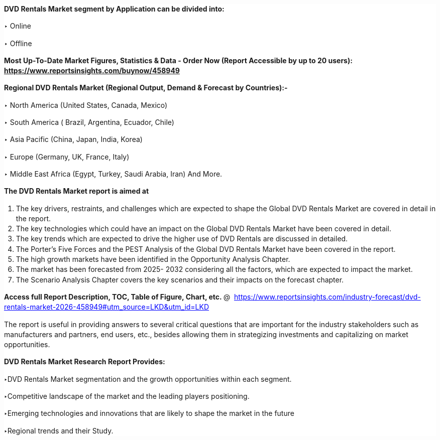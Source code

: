 <strong>DVD Rentals Market segment by Application can be divided into:</strong>

‣ Online

‣ Offline

<strong>Most Up-To-Date Market Figures, Statistics & Data - Order Now (Report Accessible by up to 20 users): <a href=https://www.reportsinsights.com/buynow/458949>https://www.reportsinsights.com/buynow/458949</a></strong>

<strong>Regional DVD Rentals Market (Regional Output, Demand &amp; Forecast by Countries):-</strong>

‣ North America (United States, Canada, Mexico)

‣ South America ( Brazil, Argentina, Ecuador, Chile)

‣ Asia Pacific (China, Japan, India, Korea)

‣ Europe (Germany, UK, France, Italy)

‣ Middle East Africa (Egypt, Turkey, Saudi Arabia, Iran) And More.

<strong>The DVD Rentals Market report is aimed at</strong>
<ol>
  <li>The key drivers, restraints, and challenges which are expected to shape the Global DVD Rentals Market are covered in detail in the report.</li>
  <li>The key technologies which could have an impact on the Global DVD Rentals Market have been covered in detail.</li>
  <li>The key trends which are expected to drive the higher use of DVD Rentals are discussed in detailed.</li>
  <li>The Porter’s Five Forces and the PEST Analysis of the Global DVD Rentals Market have been covered in the report.</li>
  <li>The high growth markets have been identified in the Opportunity Analysis Chapter.</li>
  <li>The market has been forecasted from 2025- 2032 considering all the factors, which are expected to impact the market.</li>
  <li>The Scenario Analysis Chapter covers the key scenarios and their impacts on the forecast chapter.</li>
</ol>
<strong>Access full Report Description, TOC, Table of Figure, Chart, etc. </strong>@  <a href=https://www.reportsinsights.com/industry-forecast/dvd-rentals-market-2026-458949#utm_source=LKD&utm_id=LKD style=color:#0000ff;>https://www.reportsinsights.com/industry-forecast/dvd-rentals-market-2026-458949#utm_source=LKD&utm_id=LKD</a></font>

The report is useful in providing answers to several critical questions that are important for the industry stakeholders such as manufacturers and partners, end users, etc., besides allowing them in strategizing investments and capitalizing on market opportunities.

<strong>DVD Rentals Market Research Report Provides:</strong>

<strong>‣</strong>DVD Rentals Market segmentation and the growth opportunities within each segment.

<strong>‣</strong>Competitive landscape of the market and the leading players positioning.

<strong>‣</strong>Emerging technologies and innovations that are likely to shape the market in the future

<strong>‣</strong>Regional trends and their Study.
